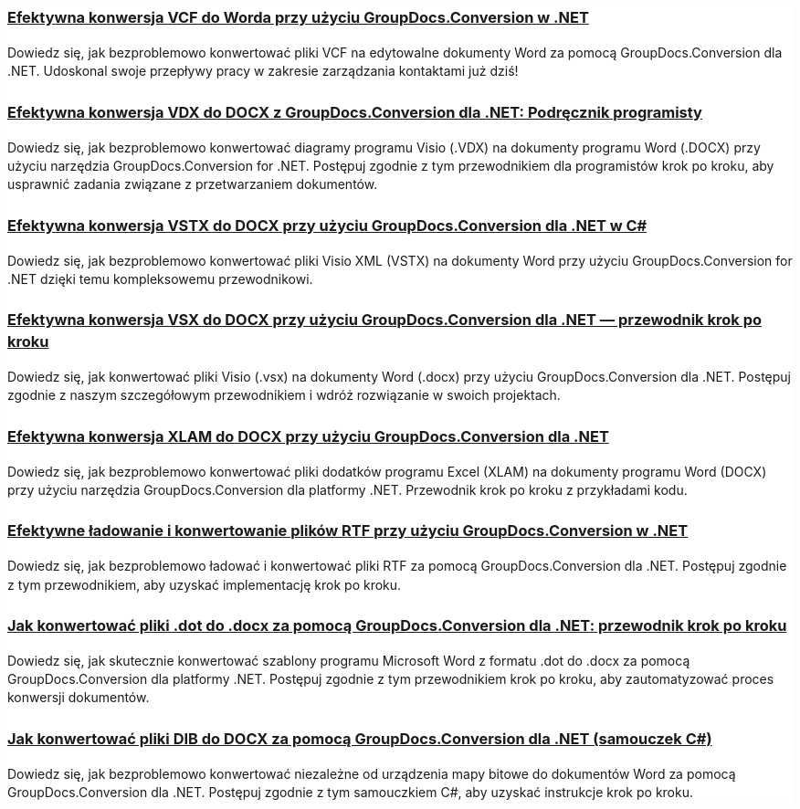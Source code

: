 ### [Efektywna konwersja VCF do Worda przy użyciu GroupDocs.Conversion w .NET](./convert-vcf-word-groupdocs-dotnet/)
Dowiedz się, jak bezproblemowo konwertować pliki VCF na edytowalne dokumenty Word za pomocą GroupDocs.Conversion dla .NET. Udoskonal swoje przepływy pracy w zakresie zarządzania kontaktami już dziś!

### [Efektywna konwersja VDX do DOCX z GroupDocs.Conversion dla .NET: Podręcznik programisty](./convert-vdx-docx-groupdocs-net/)
Dowiedz się, jak bezproblemowo konwertować diagramy programu Visio (.VDX) na dokumenty programu Word (.DOCX) przy użyciu narzędzia GroupDocs.Conversion for .NET. Postępuj zgodnie z tym przewodnikiem dla programistów krok po kroku, aby usprawnić zadania związane z przetwarzaniem dokumentów.

### [Efektywna konwersja VSTX do DOCX przy użyciu GroupDocs.Conversion dla .NET w C#](./convert-vstx-to-docx-groupdocs-net/)
Dowiedz się, jak bezproblemowo konwertować pliki Visio XML (VSTX) na dokumenty Word przy użyciu GroupDocs.Conversion for .NET dzięki temu kompleksowemu przewodnikowi.

### [Efektywna konwersja VSX do DOCX przy użyciu GroupDocs.Conversion dla .NET — przewodnik krok po kroku](./convert-vsx-to-docx-groupdocs-conversion-net/)
Dowiedz się, jak konwertować pliki Visio (.vsx) na dokumenty Word (.docx) przy użyciu GroupDocs.Conversion dla .NET. Postępuj zgodnie z naszym szczegółowym przewodnikiem i wdróż rozwiązanie w swoich projektach.

### [Efektywna konwersja XLAM do DOCX przy użyciu GroupDocs.Conversion dla .NET](./groupdocs-conversion-xlam-to-docx-net/)
Dowiedz się, jak bezproblemowo konwertować pliki dodatków programu Excel (XLAM) na dokumenty programu Word (DOCX) przy użyciu narzędzia GroupDocs.Conversion dla platformy .NET. Przewodnik krok po kroku z przykładami kodu.

### [Efektywne ładowanie i konwertowanie plików RTF przy użyciu GroupDocs.Conversion w .NET](./load-convert-rtf-files-groupdocs-conversion-dotnet/)
Dowiedz się, jak bezproblemowo ładować i konwertować pliki RTF za pomocą GroupDocs.Conversion dla .NET. Postępuj zgodnie z tym przewodnikiem, aby uzyskać implementację krok po kroku.

### [Jak konwertować pliki .dot do .docx za pomocą GroupDocs.Conversion dla .NET: przewodnik krok po kroku](./convert-dot-to-docx-groupdocs-conversion-net/)
Dowiedz się, jak skutecznie konwertować szablony programu Microsoft Word z formatu .dot do .docx za pomocą GroupDocs.Conversion dla platformy .NET. Postępuj zgodnie z tym przewodnikiem krok po kroku, aby zautomatyzować proces konwersji dokumentów.

### [Jak konwertować pliki DIB do DOCX za pomocą GroupDocs.Conversion dla .NET (samouczek C#)](./convert-dib-to-docx-groupdocs-dotnet/)
Dowiedz się, jak bezproblemowo konwertować niezależne od urządzenia mapy bitowe do dokumentów Word za pomocą GroupDocs.Conversion dla .NET. Postępuj zgodnie z tym samouczkiem C#, aby uzyskać instrukcje krok po kroku.
